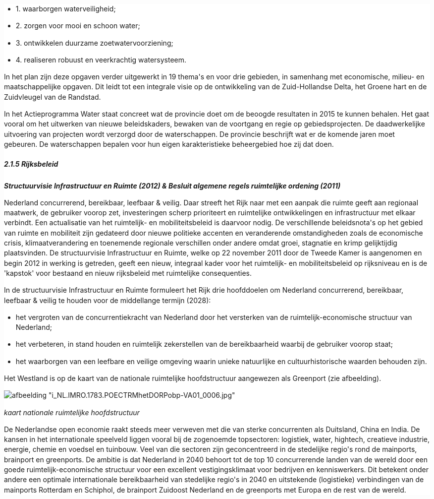 * 1\. waarborgen waterveiligheid;

* 2\. zorgen voor mooi en schoon water;

* 3\. ontwikkelen duurzame zoetwatervoorziening;

* 4\. realiseren robuust en veerkrachtig watersysteem.

In het plan zijn deze opgaven verder uitgewerkt in 19 thema's en voor drie gebieden, in samenhang met economische, milieu\- en maatschappelijke opgaven. Dit leidt tot een integrale visie op de ontwikkeling van de Zuid\-Hollandse Delta, het Groene hart en de Zuidvleugel van de Randstad.

In het Actieprogramma Water staat concreet wat de provincie doet om de beoogde resultaten in 2015 te kunnen behalen. Het gaat vooral om het uitwerken van nieuwe beleidskaders, bewaken van de voortgang en regie op gebiedsprojecten. De daadwerkelijke uitvoering van projecten wordt verzorgd door de waterschappen. De provincie beschrijft wat er de komende jaren moet gebeuren. De waterschappen bepalen voor hun eigen karakteristieke beheergebied hoe zij dat doen.

##### 2\.1\.5 Rijksbeleid

***Structuurvisie Infrastructuur en Ruimte (2012\) \& Besluit algemene regels ruimtelijke ordening (2011\)***

Nederland concurrerend, bereikbaar, leefbaar \& veilig. Daar streeft het Rijk naar met een aanpak die ruimte geeft aan regionaal maatwerk, de gebruiker voorop zet, investeringen scherp prioriteert en ruimtelijke ontwikkelingen en infrastructuur met elkaar verbindt. Een actualisatie van het ruimtelijk\- en mobiliteitsbeleid is daarvoor nodig. De verschillende beleidsnota's op het gebied van ruimte en mobiliteit zijn gedateerd door nieuwe politieke accenten en veranderende omstandigheden zoals de economische crisis, klimaatverandering en toenemende regionale verschillen onder andere omdat groei, stagnatie en krimp gelijktijdig plaatsvinden. De structuurvisie Infrastructuur en Ruimte, welke op 22 november 2011 door de Tweede Kamer is aangenomen en begin 2012 in werking is getreden, geeft een nieuw, integraal kader voor het ruimtelijk\- en mobiliteitsbeleid op rijksniveau en is de 'kapstok' voor bestaand en nieuw rijksbeleid met ruimtelijke consequenties.

In de structuurvisie Infrastructuur en Ruimte formuleert het Rijk drie hoofddoelen om Nederland concurrerend, bereikbaar, leefbaar \& veilig te houden voor de middellange termijn (2028\):

* het vergroten van de concurrentiekracht van Nederland door het versterken van de ruimtelijk\-economische structuur van Nederland;

* het verbeteren, in stand houden en ruimtelijk zekerstellen van de bereikbaarheid waarbij de gebruiker voorop staat;

* het waarborgen van een leefbare en veilige omgeving waarin unieke natuurlijke en cultuurhistorische waarden behouden zijn.

Het Westland is op de kaart van de nationale ruimtelijke hoofdstructuur aangewezen als Greenport (zie afbeelding).

![afbeelding "i_NL.IMRO.1783.POECTRMhetDORPobp-VA01_0006.jpg"](i_NL.IMRO.1783.POECTRMhetDORPobp-VA01_0006.jpg)

*kaart nationale ruimtelijke hoofdstructuur*

De Nederlandse open economie raakt steeds meer verweven met die van sterke concurrenten als Duitsland, China en India. De kansen in het internationale speelveld liggen vooral bij de zogenoemde topsectoren: logistiek, water, hightech, creatieve industrie, energie, chemie en voedsel en tuinbouw. Veel van die sectoren zijn geconcentreerd in de stedelijke regio's rond de mainports, brainport en greenports. De ambitie is dat Nederland in 2040 behoort tot de top 10 concurrerende landen van de wereld door een goede ruimtelijk\-economische structuur voor een excellent vestigingsklimaat voor bedrijven en kenniswerkers. Dit betekent onder andere een optimale internationale bereikbaarheid van stedelijke regio's in 2040 en uitstekende (logistieke) verbindingen van de mainports Rotterdam en Schiphol, de brainport Zuidoost Nederland en de greenports met Europa en de rest van de wereld.
